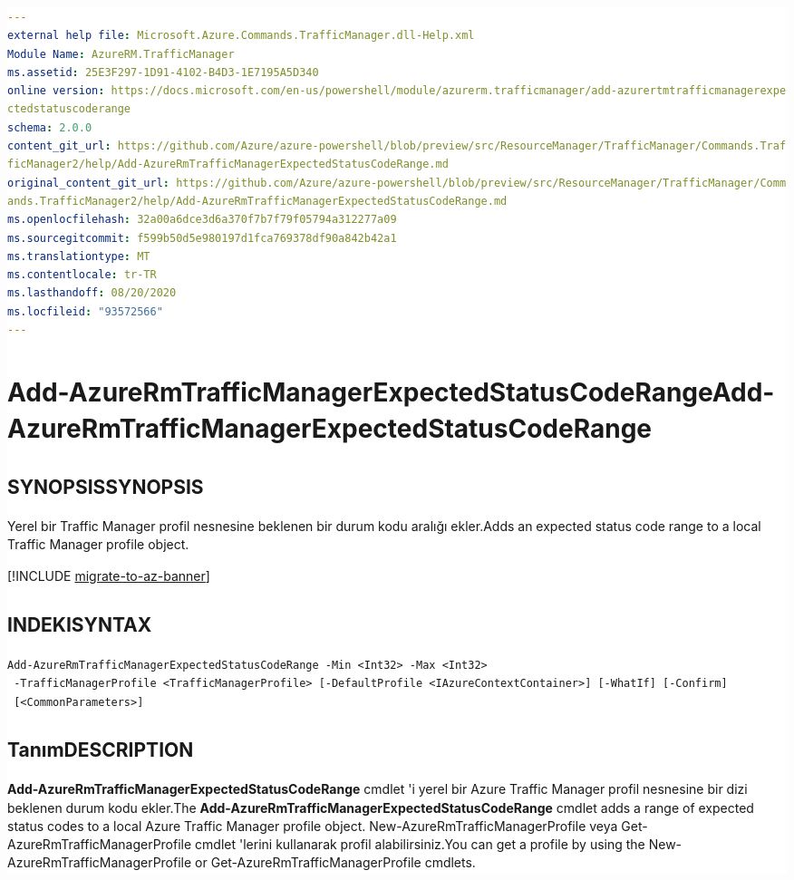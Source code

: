 ```yaml
---
external help file: Microsoft.Azure.Commands.TrafficManager.dll-Help.xml
Module Name: AzureRM.TrafficManager
ms.assetid: 25E3F297-1D91-4102-B4D3-1E7195A5D340
online version: https://docs.microsoft.com/en-us/powershell/module/azurerm.trafficmanager/add-azurertmtrafficmanagerexpectedstatuscoderange
schema: 2.0.0
content_git_url: https://github.com/Azure/azure-powershell/blob/preview/src/ResourceManager/TrafficManager/Commands.TrafficManager2/help/Add-AzureRmTrafficManagerExpectedStatusCodeRange.md
original_content_git_url: https://github.com/Azure/azure-powershell/blob/preview/src/ResourceManager/TrafficManager/Commands.TrafficManager2/help/Add-AzureRmTrafficManagerExpectedStatusCodeRange.md
ms.openlocfilehash: 32a00a6dce3d6a370f7b7f79f05794a312277a09
ms.sourcegitcommit: f599b50d5e980197d1fca769378df90a842b42a1
ms.translationtype: MT
ms.contentlocale: tr-TR
ms.lasthandoff: 08/20/2020
ms.locfileid: "93572566"
---
```

# <span data-ttu-id="ea447-101">Add-AzureRmTrafficManagerExpectedStatusCodeRange</span><span class="sxs-lookup"><span data-stu-id="ea447-101">Add-AzureRmTrafficManagerExpectedStatusCodeRange</span></span>

## <span data-ttu-id="ea447-102">SYNOPSIS</span><span class="sxs-lookup"><span data-stu-id="ea447-102">SYNOPSIS</span></span>
<span data-ttu-id="ea447-103">Yerel bir Traffic Manager profil nesnesine beklenen bir durum kodu aralığı ekler.</span><span class="sxs-lookup"><span data-stu-id="ea447-103">Adds an expected status code range to a local Traffic Manager profile object.</span></span>

[!INCLUDE [migrate-to-az-banner](../../includes/migrate-to-az-banner.md)]

## <span data-ttu-id="ea447-104">INDEKI</span><span class="sxs-lookup"><span data-stu-id="ea447-104">SYNTAX</span></span>

```
Add-AzureRmTrafficManagerExpectedStatusCodeRange -Min <Int32> -Max <Int32>
 -TrafficManagerProfile <TrafficManagerProfile> [-DefaultProfile <IAzureContextContainer>] [-WhatIf] [-Confirm]
 [<CommonParameters>]
```

## <span data-ttu-id="ea447-105">Tanım</span><span class="sxs-lookup"><span data-stu-id="ea447-105">DESCRIPTION</span></span>
<span data-ttu-id="ea447-106">**Add-AzureRmTrafficManagerExpectedStatusCodeRange** cmdlet 'i yerel bir Azure Traffic Manager profil nesnesine bir dizi beklenen durum kodu ekler.</span><span class="sxs-lookup"><span data-stu-id="ea447-106">The **Add-AzureRmTrafficManagerExpectedStatusCodeRange** cmdlet adds a range of expected status codes to a local Azure Traffic Manager profile object.</span></span>
<span data-ttu-id="ea447-107">New-AzureRmTrafficManagerProfile veya Get-AzureRmTrafficManagerProfile cmdlet 'lerini kullanarak profil alabilirsiniz.</span><span class="sxs-lookup"><span data-stu-id="ea447-107">You can get a profile by using the New-AzureRmTrafficManagerProfile or Get-AzureRmTrafficManagerProfile cmdlets.</span></span>
